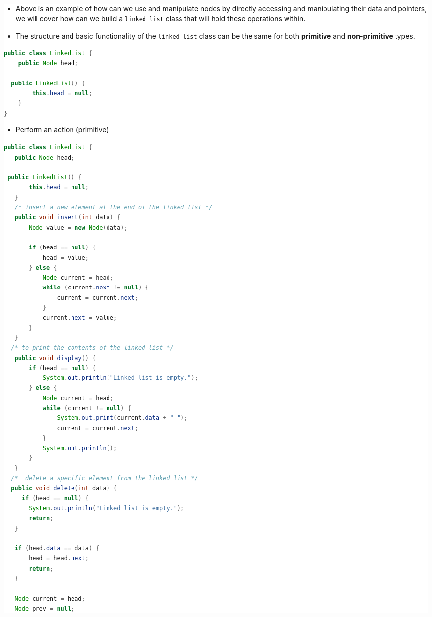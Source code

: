* Above is an example of how can we use and manipulate nodes by directly accessing and manipulating their data and pointers, we will cover how can we build a 
 `linked list` class that will hold these operations within.

* The structure and basic functionality of the `linked list` class can be the same for both **primitive** and **non-primitive** types.
  
```java
public class LinkedList {
    public Node head;

  public LinkedList() {
        this.head = null;
    }
}
```
* Perform an action (primitive) 
 ```java
public class LinkedList {
    public Node head;

  public LinkedList() {
        this.head = null;
    }
    /* insert a new element at the end of the linked list */
    public void insert(int data) {
        Node value = new Node(data);

        if (head == null) {
            head = value;
        } else {
            Node current = head;
            while (current.next != null) {
                current = current.next;
            }
            current.next = value;
        }
    }
   /* to print the contents of the linked list */
    public void display() {
        if (head == null) {
            System.out.println("Linked list is empty.");
        } else {
            Node current = head;
            while (current != null) {
                System.out.print(current.data + " ");
                current = current.next;
            }
            System.out.println();
        }
    }
   /*  delete a specific element from the linked list */
   public void delete(int data) {
      if (head == null) {
        System.out.println("Linked list is empty.");
        return;
    }

    if (head.data == data) {
        head = head.next;
        return;
    }

    Node current = head;
    Node prev = null;
 ```